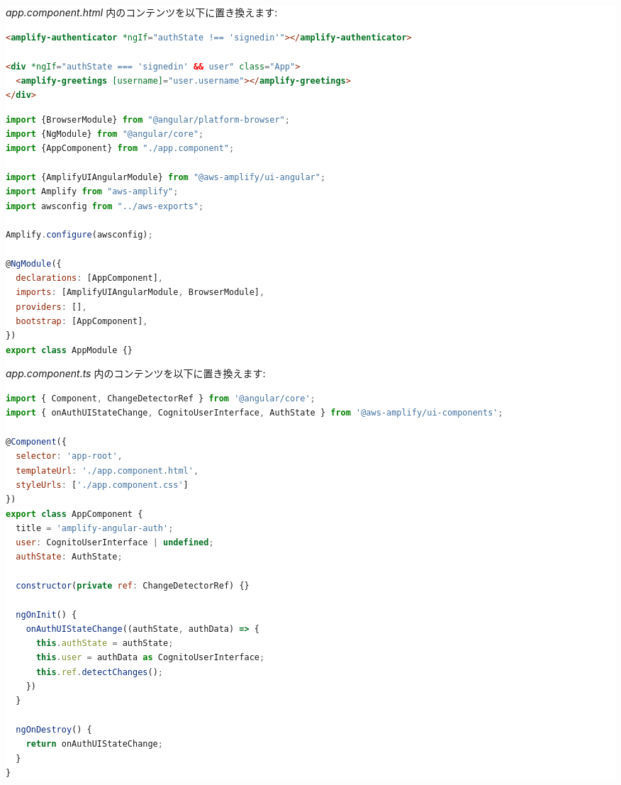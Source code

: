 _app.component.html_ 内のコンテンツを以下に置き換えます:

```html
<amplify-authenticator *ngIf="authState !== 'signedin'"></amplify-authenticator>

<div *ngIf="authState === 'signedin' && user" class="App">
  <amplify-greetings [username]="user.username"></amplify-greetings>
</div>
```

</docs-filter> <docs-filter framework="ionic">

```js
import {BrowserModule} from "@angular/platform-browser";
import {NgModule} from "@angular/core";
import {AppComponent} from "./app.component";

import {AmplifyUIAngularModule} from "@aws-amplify/ui-angular";
import Amplify from "aws-amplify";
import awsconfig from "../aws-exports";

Amplify.configure(awsconfig);

@NgModule({
  declarations: [AppComponent],
  imports: [AmplifyUIAngularModule, BrowserModule],
  providers: [],
  bootstrap: [AppComponent],
})
export class AppModule {}
```

_app.component.ts_ 内のコンテンツを以下に置き換えます:

```js
import { Component, ChangeDetectorRef } from '@angular/core';
import { onAuthUIStateChange, CognitoUserInterface, AuthState } from '@aws-amplify/ui-components';

@Component({
  selector: 'app-root',
  templateUrl: './app.component.html',
  styleUrls: ['./app.component.css']
})
export class AppComponent {
  title = 'amplify-angular-auth';
  user: CognitoUserInterface | undefined;
  authState: AuthState;

  constructor(private ref: ChangeDetectorRef) {}

  ngOnInit() {
    onAuthUIStateChange((authState, authData) => {
      this.authState = authState;
      this.user = authData as CognitoUserInterface;
      this.ref.detectChanges();
    })
  }

  ngOnDestroy() {
    return onAuthUIStateChange;
  }
}
```
